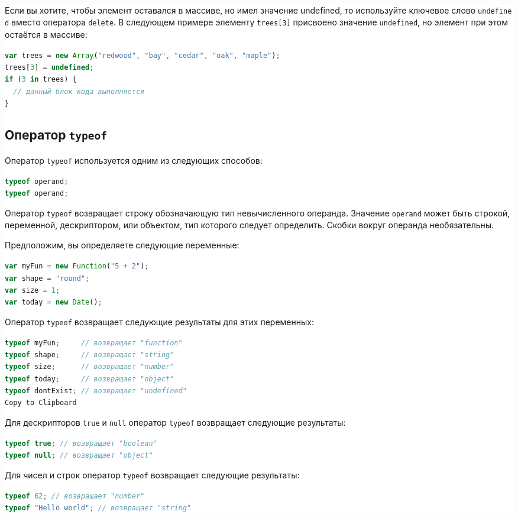 Если вы хотите, чтобы элемент оставался в массиве, но имел значение undefined, то используйте ключевое слово `undefined` вместо оператора `delete`. В следующем примере элементу `trees[3]` присвоено значение `undefined`, но элемент при этом остаётся в массиве:

```js
var trees = new Array("redwood", "bay", "cedar", "oak", "maple");
trees[3] = undefined;
if (3 in trees) {
  // данный блок кода выполняется
}
```

## Оператор `typeof`

Оператор `typeof` используется одним из следующих способов:

```js
typeof operand;
typeof operand;
```

Оператор `typeof` возвращает строку обозначающую тип невычисленного операнда. Значение `operand` может быть строкой, переменной, дескриптором, или объектом, тип которого следует определить. Скобки вокруг операнда необязательны.

Предположим, вы определяете следующие переменные:

```js
var myFun = new Function("5 + 2");
var shape = "round";
var size = 1;
var today = new Date();
```

Оператор `typeof` возвращает следующие результаты для этих переменных:

```js
typeof myFun;     // возвращает "function"
typeof shape;     // возвращает "string"
typeof size;      // возвращает "number"
typeof today;     // возвращает "object"
typeof dontExist; // возвращает "undefined"
Copy to Clipboard
```

Для дескрипторов `true` и `null` оператор `typeof` возвращает следующие результаты:

```js
typeof true; // возвращает "boolean"
typeof null; // возвращает "object"
```

Для чисел и строк оператор `typeof` возвращает следующие результаты:

```js
typeof 62; // возвращает "number"
typeof "Hello world"; // возвращает "string"
```
